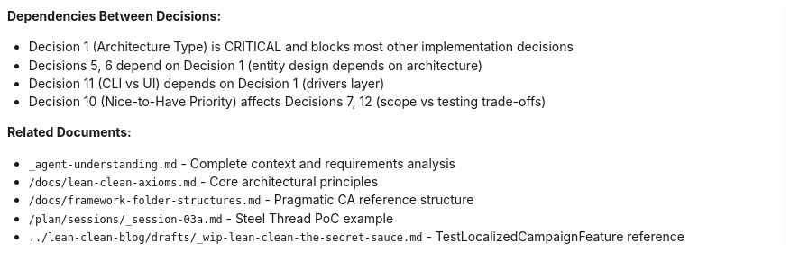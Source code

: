 **Dependencies Between Decisions:**
- Decision 1 (Architecture Type) is CRITICAL and blocks most other implementation decisions
- Decisions 5, 6 depend on Decision 1 (entity design depends on architecture)
- Decision 11 (CLI vs UI) depends on Decision 1 (drivers layer)
- Decision 10 (Nice-to-Have Priority) affects Decisions 7, 12 (scope vs testing trade-offs)

**Related Documents:**
- `_agent-understanding.md` - Complete context and requirements analysis
- `/docs/lean-clean-axioms.md` - Core architectural principles
- `/docs/framework-folder-structures.md` - Pragmatic CA reference structure
- `/plan/sessions/_session-03a.md` - Steel Thread PoC example
- `../lean-clean-blog/drafts/_wip-lean-clean-the-secret-sauce.md` - TestLocalizedCampaignFeature reference
